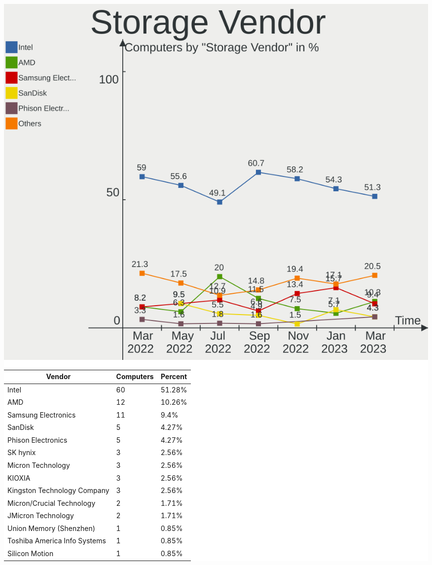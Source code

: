 ![Storage Vendor](./All/images/line_chart/storage_vendor.svg)

| Vendor                       | Computers | Percent |
|------------------------------|-----------|---------|
| Intel                        | 60        | 51.28%  |
| AMD                          | 12        | 10.26%  |
| Samsung Electronics          | 11        | 9.4%    |
| SanDisk                      | 5         | 4.27%   |
| Phison Electronics           | 5         | 4.27%   |
| SK hynix                     | 3         | 2.56%   |
| Micron Technology            | 3         | 2.56%   |
| KIOXIA                       | 3         | 2.56%   |
| Kingston Technology Company  | 3         | 2.56%   |
| Micron/Crucial Technology    | 2         | 1.71%   |
| JMicron Technology           | 2         | 1.71%   |
| Union Memory (Shenzhen)      | 1         | 0.85%   |
| Toshiba America Info Systems | 1         | 0.85%   |
| Silicon Motion               | 1         | 0.85%   |